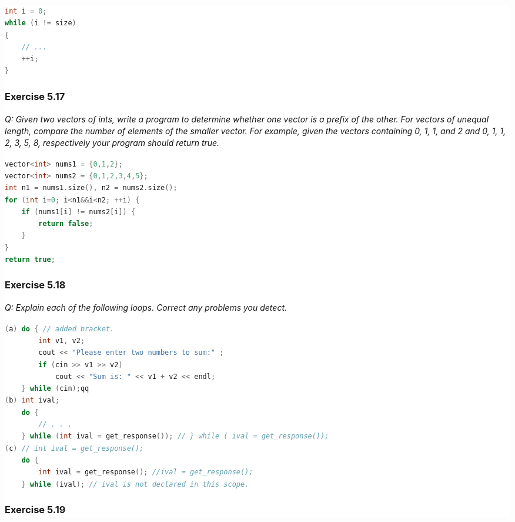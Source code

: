 ```c++
int i = 0;
while (i != size)
{
    // ...
    ++i;
}
```



### Exercise 5.17

*Q: Given two vectors of ints, write a program to determine whether one vector is a prefix of the other. For vectors of unequal length, compare the number of elements of the smaller vector. For example, given the vectors containing 0, 1, 1, and 2 and 0, 1, 1, 2, 3, 5, 8, respectively your program should return true.*

```c++
vector<int> nums1 = {0,1,2};
vector<int> nums2 = {0,1,2,3,4,5};
int n1 = nums1.size(), n2 = nums2.size();
for (int i=0; i<n1&&i<n2; ++i) {
    if (nums1[i] != nums2[i]) {
        return false;
    }
}
return true;
```



### Exercise 5.18

*Q: Explain each of the following loops. Correct any problems you detect.*

```c++
(a) do { // added bracket.
        int v1, v2;
        cout << "Please enter two numbers to sum:" ;
        if (cin >> v1 >> v2)
            cout << "Sum is: " << v1 + v2 << endl;
    } while (cin);qq
(b) int ival;
    do {
        // . . .
    } while (int ival = get_response()); // } while ( ival = get_response());
(c) // int ival = get_response();
    do {
        int ival = get_response(); //ival = get_response();
    } while (ival); // ival is not declared in this scope.
```



### Exercise 5.19
